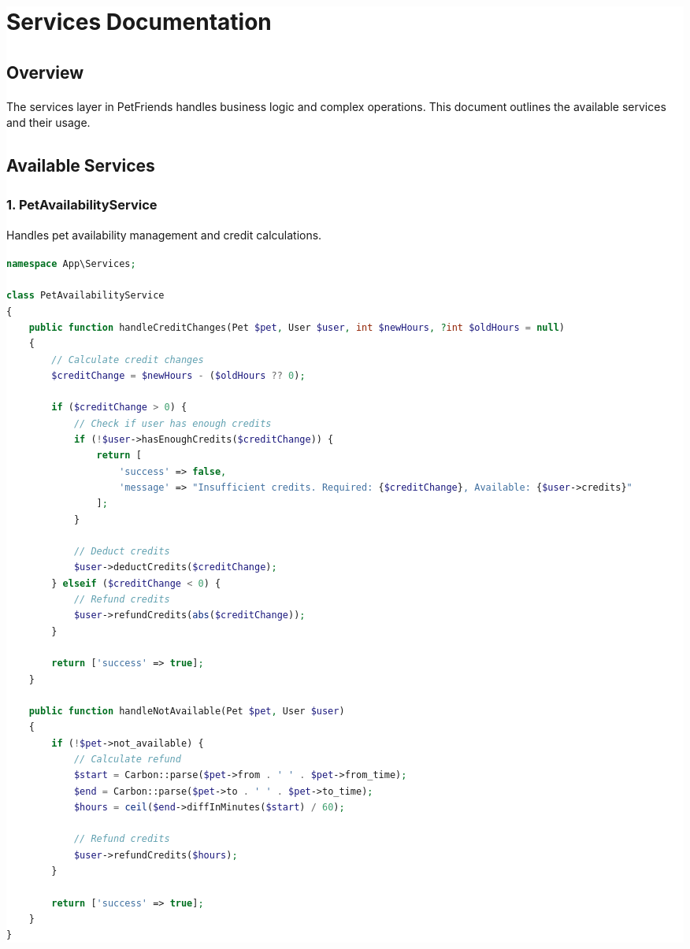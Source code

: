 # Services Documentation

## Overview
The services layer in PetFriends handles business logic and complex operations. This document outlines the available services and their usage.

## Available Services

### 1. PetAvailabilityService

Handles pet availability management and credit calculations.

```php
namespace App\Services;

class PetAvailabilityService
{
    public function handleCreditChanges(Pet $pet, User $user, int $newHours, ?int $oldHours = null)
    {
        // Calculate credit changes
        $creditChange = $newHours - ($oldHours ?? 0);
        
        if ($creditChange > 0) {
            // Check if user has enough credits
            if (!$user->hasEnoughCredits($creditChange)) {
                return [
                    'success' => false,
                    'message' => "Insufficient credits. Required: {$creditChange}, Available: {$user->credits}"
                ];
            }
            
            // Deduct credits
            $user->deductCredits($creditChange);
        } elseif ($creditChange < 0) {
            // Refund credits
            $user->refundCredits(abs($creditChange));
        }
        
        return ['success' => true];
    }

    public function handleNotAvailable(Pet $pet, User $user)
    {
        if (!$pet->not_available) {
            // Calculate refund
            $start = Carbon::parse($pet->from . ' ' . $pet->from_time);
            $end = Carbon::parse($pet->to . ' ' . $pet->to_time);
            $hours = ceil($end->diffInMinutes($start) / 60);
            
            // Refund credits
            $user->refundCredits($hours);
        }
        
        return ['success' => true];
    }
}
```
